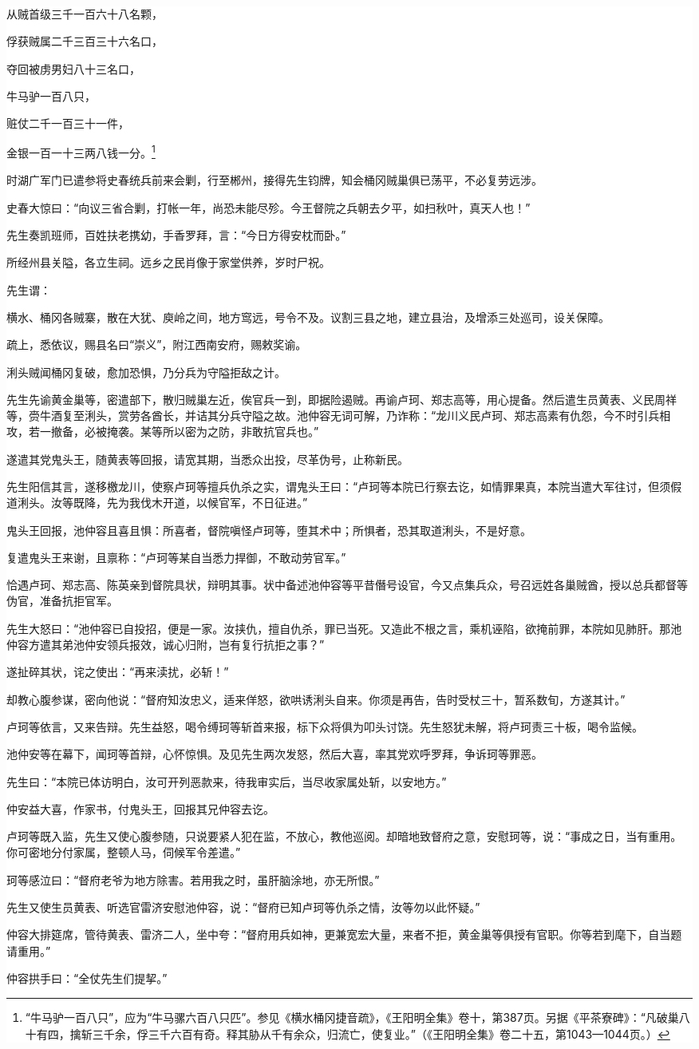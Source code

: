 从贼首级三千一百六十八名颗，

俘获贼属二千三百三十六名口，

夺回被虏男妇八十三名口，

牛马驴一百八只，

赃仗二千一百三十一件，

金银一百一十三两八钱一分。[^23]

时湖广军门已遣参将史春统兵前来会剿，行至郴州，接得先生钧牌，知会桶冈贼巢俱已荡平，不必复劳远涉。

史春大惊曰：“向议三省合剿，打帐一年，尚恐未能尽殄。今王督院之兵朝去夕平，如扫秋叶，真天人也！”

先生奏凯班师，百姓扶老携幼，手香罗拜，言：“今日方得安枕而卧。”

所经州县关隘，各立生祠。远乡之民肖像于家堂供养，岁时尸祝。

先生谓：

横水、桶冈各贼寨，散在大犹、庾岭之间，地方窎远，号令不及。议割三县之地，建立县治，及增添三处巡司，设关保障。

疏上，悉依议，赐县名曰“崇义”，附江西南安府，赐敕奖谕。

浰头贼闻桶冈复破，愈加恐惧，乃分兵为守隘拒敌之计。

先生先谕黄金巢等，密遣部下，散归贼巢左近，俟官兵一到，即据险遏贼。再谕卢珂、郑志高等，用心提备。然后遣生员黄表、义民周祥等，赍牛酒复至浰头，赏劳各酋长，并诘其分兵守隘之故。池仲容无词可解，乃诈称：“龙川义民卢珂、郑志高素有仇怨，今不时引兵相攻，若一撤备，必被掩袭。某等所以密为之防，非敢抗官兵也。”

遂遣其党鬼头王，随黄表等回报，请宽其期，当悉众出投，尽革伪号，止称新民。

先生阳信其言，遂移檄龙川，使察卢珂等擅兵仇杀之实，谓鬼头王曰：“卢珂等本院已行察去讫，如情罪果真，本院当遣大军往讨，但须假道浰头。汝等既降，先为我伐木开道，以候官军，不日征进。”

鬼头王回报，池仲容且喜且惧：所喜者，督院嗔怪卢珂等，堕其术中；所惧者，恐其取道浰头，不是好意。

复遣鬼头王来谢，且禀称：“卢珂等某自当悉力捍御，不敢动劳官军。”

恰遇卢珂、郑志高、陈英亲到督院具状，辩明其事。状中备述池仲容等平昔僭号设官，今又点集兵众，号召远姓各巢贼酋，授以总兵都督等伪官，准备抗拒官军。

先生大怒曰：“池仲容已自投招，便是一家。汝挟仇，擅自仇杀，罪已当死。又造此不根之言，乘机诬陷，欲掩前罪，本院如见肺肝。那池仲容方遣其弟池仲安领兵报效，诚心归附，岂有复行抗拒之事？”

遂扯碎其状，诧之使出：“再来渎扰，必斩！”

却教心腹参谋，密向他说：“督府知汝忠义，适来佯怒，欲哄诱浰头自来。你须是再告，告时受杖三十，暂系数旬，方遂其计。”

卢珂等依言，又来告辩。先生益怒，喝令缚珂等斩首来报，标下众将俱为叩头讨饶。先生怒犹未解，将卢珂责三十板，喝令监候。

池仲安等在幕下，闻珂等首辩，心怀惊惧。及见先生两次发怒，然后大喜，率其党欢呼罗拜，争诉珂等罪恶。

先生曰：“本院已体访明白，汝可开列恶款来，待我审实后，当尽收家属处斩，以安地方。”

仲安益大喜，作家书，付鬼头王，回报其兄仲容去讫。

卢珂等既入监，先生又使心腹参随，只说要紧人犯在监，不放心，教他巡阅。却暗地致督府之意，安慰珂等，说：“事成之日，当有重用。你可密地分付家属，整顿人马，伺候军令差遣。”

珂等感泣曰：“督府老爷为地方除害。若用我之时，虽肝脑涂地，亦无所恨。”

先生又使生员黄表、听选官雷济安慰池仲容，说：“督府已知卢珂等仇杀之情，汝等勿以此怀疑。”

仲容大排筵席，管待黄表、雷济二人，坐中夸：“督府用兵如神，更兼宽宏大量，来者不拒，黄金巢等俱授有官职。你等若到麾下，自当题请重用。”

仲容拱手曰：“全仗先生们提挈。”


[^1]:  据正德十年（1515）八月《乞养病疏》：“顷来南都，寒暑失节，病遂大作。且臣自幼失母，鞠于祖母岑，今年九十有六，耄甚不可迎侍，日夜望臣一归为诀。臣之疾痛，抱此苦怀，万无生理。”（《王阳明全集》卷九，第325页。）又据正德十一年（1516）十月时升南赣佥都御史作《辞新任乞以旧职致仕疏》：“臣自幼失慈，鞠于祖母岑，今年九十有七，旦暮思臣一见为诀。去岁乞休，虽迫疾病，实亦因此。臣敢辄以蝼蚁苦切之情控于陛下，冀得便道先归省视岑疾，少伸反哺之私，以俟矜允之命。臣衷情迫切，不自知其触昧条宪。臣不胜受恩感激，渎冒战惧，哀恳祈望之至！”（《王阳明全集》卷九，第330页。）
[^2]:  阳明正德十一年（1516）十月，归省至越时，王思舆语季本曰：“阳明此行，必立事功。”本曰：“何以知之？”曰：“吾触之不动矣。”（《年谱》，《王阳明全集》卷三十三，第1365页。）
[^3]:  此事见《年谱》，《王阳明全集》卷三十三，第1366页。
[^4]:  此事见《年谱》，《王阳明全集》卷三十三，第1366页。
[^5]:  《十家牌法告谕各府父老子弟》《案行各分巡道督编十家牌》，《王阳明全集》卷十六，第587—590页。
[^6]:  据《选拣民兵》：“夫事缓则坐纵乌合，势急乃动调狼兵，一皆苟且之谋，此岂可常之策？古之善用兵者，驱市人而使战，假闾戍以兴师。岂以一州八府之地，遂无奋勇敢战之夫？事豫则立，人存政举。”“为此案仰四省各兵备官，于各属弩手、打手、机快等项，挑选骁勇绝群、胆力出众之士，每县多或十余人，少或八九辈；务求魁杰异材，缺则悬赏召募。大约江西、福建二兵备，各以五六百名为率；广东、湖广二兵备，各以四五百名为率。中间若有力能扛鼎、勇敌千人者，优其廪饩，署为将领。召募犒赏等费，皆查各属商税赃罚等银支给。”“所募精兵，专随各兵备官屯扎，别选素有胆略属官员分队统押。”“则各县屯戍之兵，既足以护防守截；而兵备募召之士人，可以应变出奇。”（《王阳明全集》卷十六，第585—586页。）
[^7]:  “纪庸”，应为“纪镛”，见《闽广捷音疏》，《王阳明全集》卷九，第336页。
[^8]:  据《剿捕漳寇方略牌》：“于公文至日，便可扬言。本院新有明文，谓：天气向暖，农务方新，兼之山路崎险，林木蓊翳，若雨水洊至，瘴雾骤兴，军马深入，实亦非便。莫若于要紧地方，量留打手机兵，操练隄备。其余军马，逐渐抽回；待秋收之后，风气凉冷，然后三省会兵齐进。或宣示远近，或晓谕下人，此声既扬，却乃大飨军士，阳若犒劳给赏，为散军之状；实则感激众心，作兴士气。”（《王阳明全集》卷十六，第591页。）
[^9]:  据《钦奉敕谕切责失机官员通行各属》：“参看各官顿兵不进，致此败衄，显是不奉节制，故违方略，正宜协愤同奋，因败求胜，岂可辄自退阻，倚调狼兵，坐失机会。”（《王阳明全集》卷十六，第599页。）又据《案行漳南道守巡官戴罪督兵剿贼》：“今据前因，参照指挥高伟既奉差委督哨，自合与覃桓等相度机宜，协谋并进；若乃孤军轻率，中贼奸计，虽称督兵救援，先亦颇有斩获，终是功微罪大，难以赎准。广东通判陈策，指挥黄春，千百户陈洪、郑芳等，既与覃桓等面议夹攻，眼见摧败，略不应援，挫损军威，坏事非细，俱属违法。各该领兵守备、兵备、守巡等官，督提欠严，亦属有违，合就通行参究；但在紧急用人之际，姑且记罪，查勘督剿。”（《王阳明全集》卷十六，第594页。）
[^10]:  王阳明少年时便留意八阵图，据黄绾《阳明先生行状》，“钦差督造威宁伯王公坟于河间，驭役夫以什伍之法，暇即演八阵图，识者已知其有远志。”（《王阳明全集》卷三十八，第1556页。）
[^11]:  参见《回军上杭》《喜雨三首》，《王阳明全集》卷二十，第821—822页；《时雨堂记》，《王阳明全集》卷二十三，第994页；《书察院行台壁》，《王阳明全集》卷二十四，第1010页。
[^12]:  《兵符节制》，《王阳明全集》卷十六，第601—602页。据《管子》：“管子对曰：‘昔者，圣王之治其民也，参其国而伍其鄙，定民之居，成民之事，以为民纪，谨用其六秉，如是而民情可得，而百姓可御。’桓公曰：‘六秉者何也？’管子曰：‘杀、生、贵、贱、贫、富，此六秉也。’桓公曰：‘参国奈何？’管子对曰：‘制国以为二十一乡，商工之乡六，士农之乡十五。公帅十一乡，高子帅五乡，国子帅五乡，参国故为三军。公立三官之臣，市立三乡，工立三族，泽立三虞，山立三衡。制五家为轨，轨有长。十轨为里，里有司。四里为连，连有长。十连为乡，乡有良人。三乡一帅。’桓公曰：‘五鄙奈何？’管子对曰：‘制五家为轨，轨有长。六轨为邑，邑有司。十邑为率，率有长。十率为乡，乡有良人。三乡为属，属有帅。五属一大夫，武政听属，文政听乡，各保而听，毋有淫佚者。’”（《小匡第二十》，《管子》卷八。）
[^13]:  《谕俗四条》，《王阳明全集》卷二十四，第1010—1011页。
[^14]:  据《训蒙大意示教读刘伯颂等》：“大抵童子之情，乐嬉游而惮拘检，如草木之始萌芽，舒畅之则条达，摧挠之则衰痿。今教童子，必使其趋向鼓舞，中心喜悦，则其进自不能已。譬之时雨春风，沾被卉木，莫不萌动发越，自然日长月化；若冰霜剥落，则生意萧索，日就枯槁矣。故凡诱之歌诗者，非但发其志意而已，亦所以泄其跳号呼啸于咏歌，宣其幽抑结滞于音节也；导之习礼者，非但肃其威仪而已，亦所以周旋揖让而动荡其血脉，拜起屈伸而固束其筋骸也。”（《王阳明全集》卷二，第99页。）
[^15]:  据《申明赏罚以励人心疏》：“特敕兵部俯采下议，特假臣等令旗令牌，使得便宜行事。如是而兵有不精，贼有不灭，臣等亦无以逃其死。”（《王阳明全集》卷九，第345页。）据《攻治盗贼二策疏》：“乞要申明赏罚，假臣等令旗令牌，使得便宜行事，庶几举动如意，而事功可成。”（《王阳明全集》卷九，第349页。）阳明请示王琼：“惟望老先生授之以成妙之算，假之以专一之权，眀之以赏罚之典。生虽庸劣，无能为役，敢不鞭策驽钝，以期无负推举之盛心。”（《与王晋溪司马》，《王阳明全集》卷二十七，第1104页。）
[^16]:  《添设清平县治疏》，《王阳明全集》卷九，第353—356页。
[^17]:  阳明提督军务、给旗牌，得以应对随时可能出现的宁藩叛乱：“先宁藩之未变，朝廷固已阴觉其谋，故改臣以提督之任，假臣以便宜之权，使据上游以制其势。故臣虽仓卒遇难，而得以从宜调兵，与之从事。当时帷幄谋议之臣，则有若大学士杨廷和等，该部调度之臣，则有若尚书王琼等，是皆有先事御备之谋，所谓发纵指示之功也。”（《辞封爵普恩赏以彰国典疏》，《王阳明全集》卷十三，第503页。）
[^18]:  据《横水桶冈捷音疏》：“议得桶冈、横水、左溪诸贼，荼毒三省，其患虽同，而事势各异。以湖广言之，则桶冈诸巢为贼之咽喉，而横水、左溪诸巢为之腹心；以江西言之，则横水、左溪诸巢为贼之腹心，而桶冈诸巢为之羽翼。今不先去横水、左溪腹心之患，而欲与湖广夹攻桶冈，进兵两寇之间，腹背受敌，势必不利。今议者纷纷，皆以为必须先攻桶冈，而湖广克期乃在十一月初一日，贼见我兵未集，而师期尚远，且以为必先桶冈，势必观望未备。今若出其不意，进兵速击，可以得志。已破横水、左溪，移兵而临桶冈，破竹之势，蔑不济矣。”（《王阳明全集》卷十，第381页。）
[^19]:  参见《征剿横水桶冈分委统哨牌》，《王阳明全集》卷十六，第609—616页。其中“石人坑”应为“石坑”；“黄雀坳”应为“黄径坳”。
[^20]:  阳明在战场上表现出超常的精力，据后学所言，与其有特殊的休养生息的方法有关。王慎中问王畿：“先师在军中四十日未尝睡，有诸？”王畿曰：“然。此原是圣学。古人有息无睡，故曰：‘向晦入燕息。’世人终日扰扰，全赖后天渣滓厚味培养，方彀一日之用。夜间全赖一觉熟睡方能休息。不知此一觉熟睡，阳光尽为阴浊所陷，如死人一般。若知燕息之法，当向晦时，耳无闻，目无见，口无吐纳，鼻无呼吸，手足无动静，心无私累，一点元神，与先天清气相依相息，如炉中种火相似，比之后天昏气所养，奚啻什百。是谓通乎昼夜之道而知。”（《三山丽泽录》，《王畿集》卷一，凤凰出版社，2007年，第13页。）
[^21]:  参见《年谱》，《王阳明全集》卷三十三，第1376页。
[^22]:  参见《浰头捷音疏》，《王阳明全集》卷十一，第400—401页。
[^23]:  “牛马驴一百八只”，应为“牛马骡六百八只匹”。参见《横水桶冈捷音疏》，《王阳明全集》卷十，第387页。另据《平茶寮碑》：“凡破巢八十有四，擒斩三千余，俘三千六百有奇。释其胁从千有余众，归流亡，使复业。”（《王阳明全集》卷二十五，第1043—1044页。）
[^24]:  “九十三人”应为“四十余人”，参见《浰头捷音疏》，《王阳明全集》卷十一，第402页。另见《平浰头碑》：“丁未，破三浰，乘胜归北。大小三十余战，灭巢三十有八，俘斩三千余。”（《王阳明全集》卷二十五，第1044页。）
[^25]:  阳明征剿横水、桶冈、浰头时，是带病上阵的。据正德十三年（1518）《乞休致疏》：“自去岁二月往征闽寇，五月旋师；六月至于九月，俱有地方之警；十月攻横水，十一月破桶冈，十二月旋师；未几，今年正月又复出剿浰贼。前后一岁有余，往来二三千里之内，上下溪涧，出入险阻，皆扶病从事。”“但惟臣病月深日亟，百疗罔效，潮热咳嗽，疮疽痈肿，手足麻痹，已成废人。”（《王阳明全集》卷十一，第392—393页。）
[^26]:  参见《浰头捷音疏》，《王阳明全集》卷十一，第402—403页。
[^27]:  参见《犒赏新民牌》，《王阳明全集》卷三十，第1198—1199页；《浰头捷音疏》，《王阳明全集》卷十一，第405页。
[^28]:  参见《添设和平县治疏》，《王阳明全集》卷十一，第407—412页；《再议平和县治疏》，《王阳明全集》卷十一，第423—426页。按：和平县后改称平和县。
[^29]:  参见《辞免升荫乞以原职致仕疏》，《王阳明全集》卷十一，第417—419页。正德十四年正月十四日再上《乞放归田里疏》，恳请致仕，均未允。（《王阳明全集》卷十一，第431—433页。）
[^30]:  《大学古本序》作于正德十八年戊寅（1518）。（《王阳明全集》卷七，第270—271页。）据《朱子晚年定论》序，该文作于正德（1515）乙亥冬十一月。（《王阳明全集》卷三，第145页。）
[^31]:  徐爱为正德三年（1508）进士，自正德七年开始记录阳明讲学语录，正德十三年（1518）卒。据《年谱》，正德十三年，“八月门人薛侃刻《传习录》。侃得徐爱所遗《传习录》一卷，序二篇，与陆澄各录一卷，刻于虔”。（《王阳明全集》卷三十三，第1385页。）
[^32]:  正德六年辛未（1511），邹守益“会试第一。先是，文成王公移令庐陵，先生慕而谒之，一见期许。是岁，王公以吏部主事司分校”，“遂冠南宫”。正德十四年己卯（1519），邹守益“就质王公于虔台”，王阳明为其开示：“致知者，致吾心之良知于事事物物也。致吾心之良知于事事物物，则事事物物皆得其理矣。独即所谓良知也。慎独者，所以致其良知也。戒谨恐惧，所以慎其独也。《大学》《中庸》之旨一也。”邹守益豁然有悟，遂执贽师事焉。（耿定向《东廓邹先生传》，《耿天台先生文集》卷十四，明万历刻本，第10—11页。）
[^33]:  《三箴》，见《王阳明全集》卷二十五，第1046—1047页。
[^34]:  “读书讲学，此最吾所宿好，今虽干戈扰攘中，四方有来学者，吾亦未尝拒之。”（《赣州书示四侄正思等》，《王阳明全集》卷二十六，第1088页。）
[^35]:  《与杨仕德薛尚谦》，《王阳明全集》卷四，第188页。此书作于正德十二年（1517）。
[^36]:  《传习录下》，《王阳明全集》卷三，第121页。阳明与仙家亦有一则传奇，据《虔台梦》：“阳明先生在赣州，都府军令甚严，宿卫之士无敢偶语离次者。一夕，于中夜，卫士偶见府门洞开，有一道流自外至，长髯蕉扇，俨如洞宾。一童子执纱灯前导以入，门复闭。久之，开门送出，长揖别去，甚速，不知所之。见者惊愕，门如故。天明，遂相传言。自守巡以下皆知之。已而守巡入揖，先生遂自言梦纯阳真人来访，‘吾问：“如何谓之仙？”彼曰：“非儒之至者，不足以称真仙。”吾又问：“如何谓之儒？”曰：“非仙之至者，不足以言真儒。”良久别去。’守巡乃敢言夜来卫士所见，始知纯阳之果至也。”（董穀《碧里杂存》，第15页。）